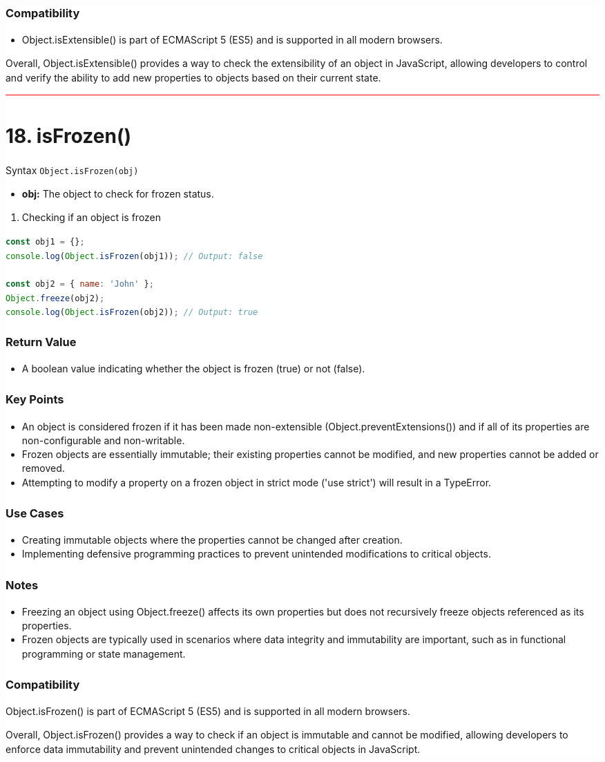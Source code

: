 ### Compatibility
* Object.isExtensible() is part of ECMAScript 5 (ES5) and is supported in all modern browsers.

Overall, Object.isExtensible() provides a way to check the extensibility of an object in JavaScript, allowing developers to control and verify the ability to add new properties to objects based on their current state. 

<hr style="background: red; border-radius: 2px;">


# 18. isFrozen()

Syntax ```Object.isFrozen(obj)```
* **obj:** The object to check for frozen status.

1. Checking if an object is frozen
```javascript 
const obj1 = {};
console.log(Object.isFrozen(obj1)); // Output: false

const obj2 = { name: 'John' };
Object.freeze(obj2);
console.log(Object.isFrozen(obj2)); // Output: true
```

### Return Value
* A boolean value indicating whether the object is frozen (true) or not (false).

### Key Points
* An object is considered frozen if it has been made non-extensible (Object.preventExtensions()) and if all of its properties are non-configurable and non-writable.
* Frozen objects are essentially immutable; their existing properties cannot be modified, and new properties cannot be added or removed.
* Attempting to modify a property on a frozen object in strict mode ('use strict') will result in a TypeError.

### Use Cases
* Creating immutable objects where the properties cannot be changed after creation.
* Implementing defensive programming practices to prevent unintended modifications to critical objects.

### Notes
* Freezing an object using Object.freeze() affects its own properties but does not recursively freeze objects referenced as its properties.
* Frozen objects are typically used in scenarios where data integrity and immutability are important, such as in functional programming or state management.

### Compatibility
Object.isFrozen() is part of ECMAScript 5 (ES5) and is supported in all modern browsers.

Overall, Object.isFrozen() provides a way to check if an object is immutable and cannot be modified, allowing developers to enforce data immutability and prevent unintended changes to critical objects in JavaScript.
